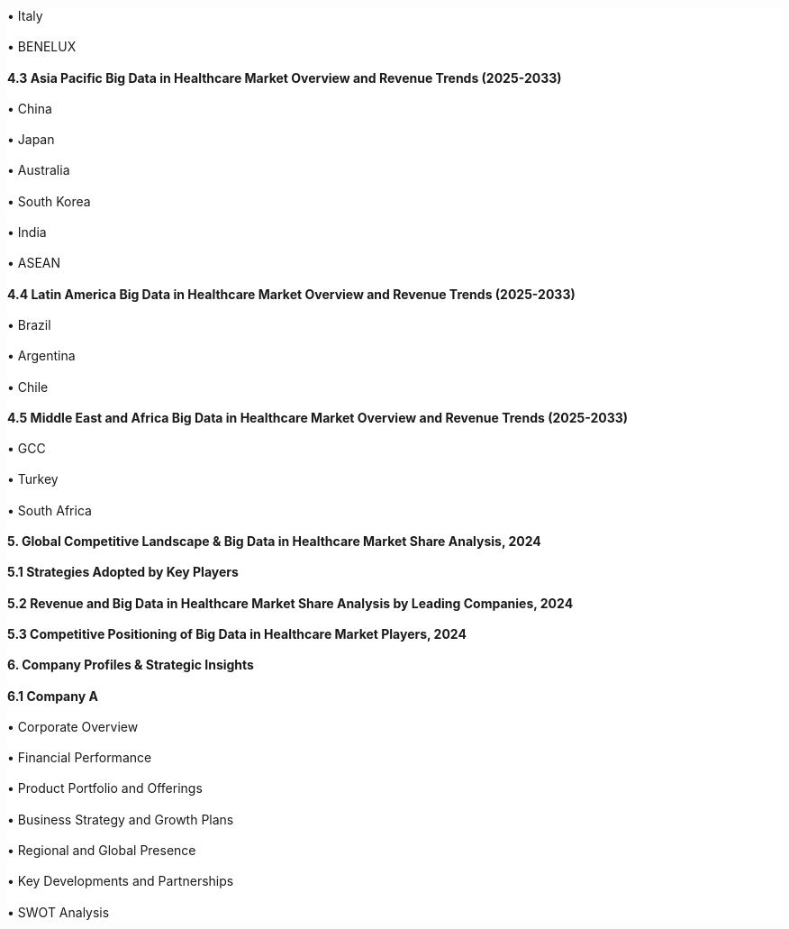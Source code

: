 • Italy

• BENELUX

<strong>4.3 Asia Pacific Big Data in Healthcare Market Overview and Revenue Trends (2025-2033)</strong>

• China

• Japan

• Australia

• South Korea

• India

• ASEAN

<strong>4.4 Latin America Big Data in Healthcare Market Overview and Revenue Trends (2025-2033)</strong>

• Brazil

• Argentina

• Chile

<strong>4.5 Middle East and Africa Big Data in Healthcare Market Overview and Revenue Trends (2025-2033)</strong>

• GCC

• Turkey

• South Africa

<strong>5. Global Competitive Landscape & Big Data in Healthcare Market Share Analysis, 2024</strong>

<strong>5.1 Strategies Adopted by Key Players</strong>

<strong>5.2 Revenue and Big Data in Healthcare Market Share Analysis by Leading Companies, 2024</strong>

<strong>5.3 Competitive Positioning of Big Data in Healthcare Market Players, 2024</strong>

<strong>6. Company Profiles & Strategic Insights</strong>

<strong>6.1 Company A</strong>

• Corporate Overview

• Financial Performance

• Product Portfolio and Offerings

• Business Strategy and Growth Plans

• Regional and Global Presence

• Key Developments and Partnerships

• SWOT Analysis
